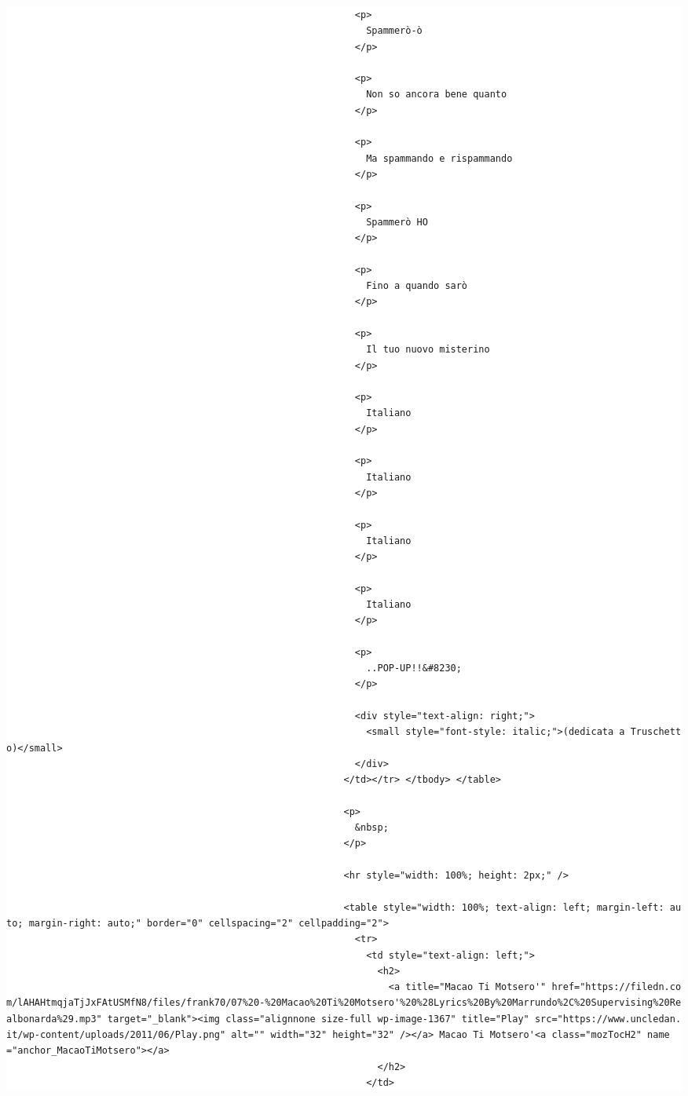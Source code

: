                                                                   <p>
                                                                    Spammerò-ò
                                                                  </p>
                                                                  
                                                                  <p>
                                                                    Non so ancora bene quanto
                                                                  </p>
                                                                  
                                                                  <p>
                                                                    Ma spammando e rispammando
                                                                  </p>
                                                                  
                                                                  <p>
                                                                    Spammerò HO
                                                                  </p>
                                                                  
                                                                  <p>
                                                                    Fino a quando sarò
                                                                  </p>
                                                                  
                                                                  <p>
                                                                    Il tuo nuovo misterino
                                                                  </p>
                                                                  
                                                                  <p>
                                                                    Italiano
                                                                  </p>
                                                                  
                                                                  <p>
                                                                    Italiano
                                                                  </p>
                                                                  
                                                                  <p>
                                                                    Italiano
                                                                  </p>
                                                                  
                                                                  <p>
                                                                    Italiano
                                                                  </p>
                                                                  
                                                                  <p>
                                                                    ..POP-UP!!&#8230;
                                                                  </p>
                                                                  
                                                                  <div style="text-align: right;">
                                                                    <small style="font-style: italic;">(dedicata a Truschetto)</small>
                                                                  </div>
                                                                </td></tr> </tbody> </table> 
                                                                
                                                                <p>
                                                                  &nbsp;
                                                                </p>
                                                                
                                                                <hr style="width: 100%; height: 2px;" />
                                                                
                                                                <table style="width: 100%; text-align: left; margin-left: auto; margin-right: auto;" border="0" cellspacing="2" cellpadding="2">
                                                                  <tr>
                                                                    <td style="text-align: left;">
                                                                      <h2>
                                                                        <a title="Macao Ti Motsero'" href="https://filedn.com/lAHAHtmqjaTjJxFAtUSMfN8/files/frank70/07%20-%20Macao%20Ti%20Motsero'%20%28Lyrics%20By%20Marrundo%2C%20Supervising%20Realbonarda%29.mp3" target="_blank"><img class="alignnone size-full wp-image-1367" title="Play" src="https://www.uncledan.it/wp-content/uploads/2011/06/Play.png" alt="" width="32" height="32" /></a> Macao Ti Motsero'<a class="mozTocH2" name="anchor_MacaoTiMotsero"></a>
                                                                      </h2>
                                                                    </td>
                                                                    